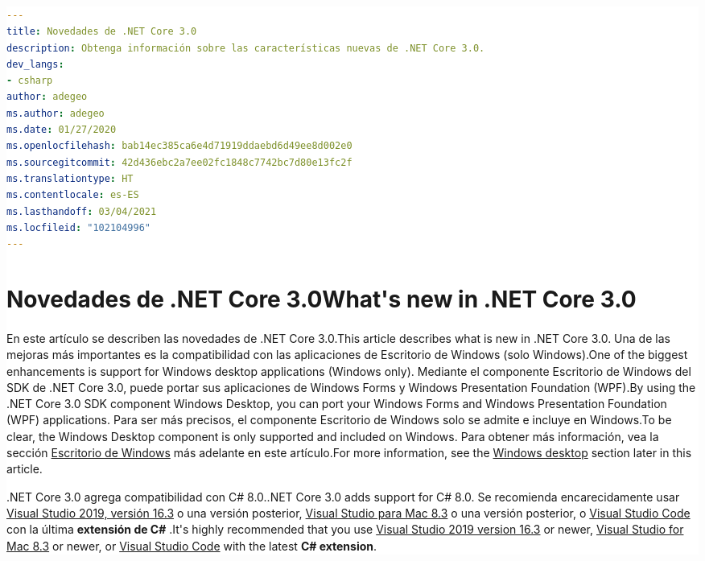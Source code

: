 ```yaml
---
title: Novedades de .NET Core 3.0
description: Obtenga información sobre las características nuevas de .NET Core 3.0.
dev_langs:
- csharp
author: adegeo
ms.author: adegeo
ms.date: 01/27/2020
ms.openlocfilehash: bab14ec385ca6e4d71919ddaebd6d49ee8d002e0
ms.sourcegitcommit: 42d436ebc2a7ee02fc1848c7742bc7d80e13fc2f
ms.translationtype: HT
ms.contentlocale: es-ES
ms.lasthandoff: 03/04/2021
ms.locfileid: "102104996"
---
```

# <a name="whats-new-in-net-core-30"></a><span data-ttu-id="bc292-103">Novedades de .NET Core 3.0</span><span class="sxs-lookup"><span data-stu-id="bc292-103">What's new in .NET Core 3.0</span></span>

<span data-ttu-id="bc292-104">En este artículo se describen las novedades de .NET Core 3.0.</span><span class="sxs-lookup"><span data-stu-id="bc292-104">This article describes what is new in .NET Core 3.0.</span></span> <span data-ttu-id="bc292-105">Una de las mejoras más importantes es la compatibilidad con las aplicaciones de Escritorio de Windows (solo Windows).</span><span class="sxs-lookup"><span data-stu-id="bc292-105">One of the biggest enhancements is support for Windows desktop applications (Windows only).</span></span> <span data-ttu-id="bc292-106">Mediante el componente Escritorio de Windows del SDK de .NET Core 3.0, puede portar sus aplicaciones de Windows Forms y Windows Presentation Foundation (WPF).</span><span class="sxs-lookup"><span data-stu-id="bc292-106">By using the .NET Core 3.0 SDK component Windows Desktop, you can port your Windows Forms and Windows Presentation Foundation (WPF) applications.</span></span> <span data-ttu-id="bc292-107">Para ser más precisos, el componente Escritorio de Windows solo se admite e incluye en Windows.</span><span class="sxs-lookup"><span data-stu-id="bc292-107">To be clear, the Windows Desktop component is only supported and included on Windows.</span></span> <span data-ttu-id="bc292-108">Para obtener más información, vea la sección [Escritorio de Windows](#windows-desktop) más adelante en este artículo.</span><span class="sxs-lookup"><span data-stu-id="bc292-108">For more information, see the [Windows desktop](#windows-desktop) section later in this article.</span></span>

<span data-ttu-id="bc292-109">.NET Core 3.0 agrega compatibilidad con C# 8.0.</span><span class="sxs-lookup"><span data-stu-id="bc292-109">.NET Core 3.0 adds support for C# 8.0.</span></span> <span data-ttu-id="bc292-110">Se recomienda encarecidamente usar [Visual Studio 2019, versión 16.3](https://visualstudio.microsoft.com/vs/?utm_medium=microsoft&utm_source=docs.microsoft.com&utm_campaign=inline+link&utm_content=download+vs2019) o una versión posterior, [Visual Studio para Mac 8.3](/visualstudio/mac/install-preview) o una versión posterior, o [Visual Studio Code](https://code.visualstudio.com/) con la última **extensión de C#** .</span><span class="sxs-lookup"><span data-stu-id="bc292-110">It's highly recommended that you use [Visual Studio 2019 version 16.3](https://visualstudio.microsoft.com/vs/?utm_medium=microsoft&utm_source=docs.microsoft.com&utm_campaign=inline+link&utm_content=download+vs2019) or newer, [Visual Studio for Mac 8.3](/visualstudio/mac/install-preview) or newer, or [Visual Studio Code](https://code.visualstudio.com/) with the latest **C# extension**.</span></span>
